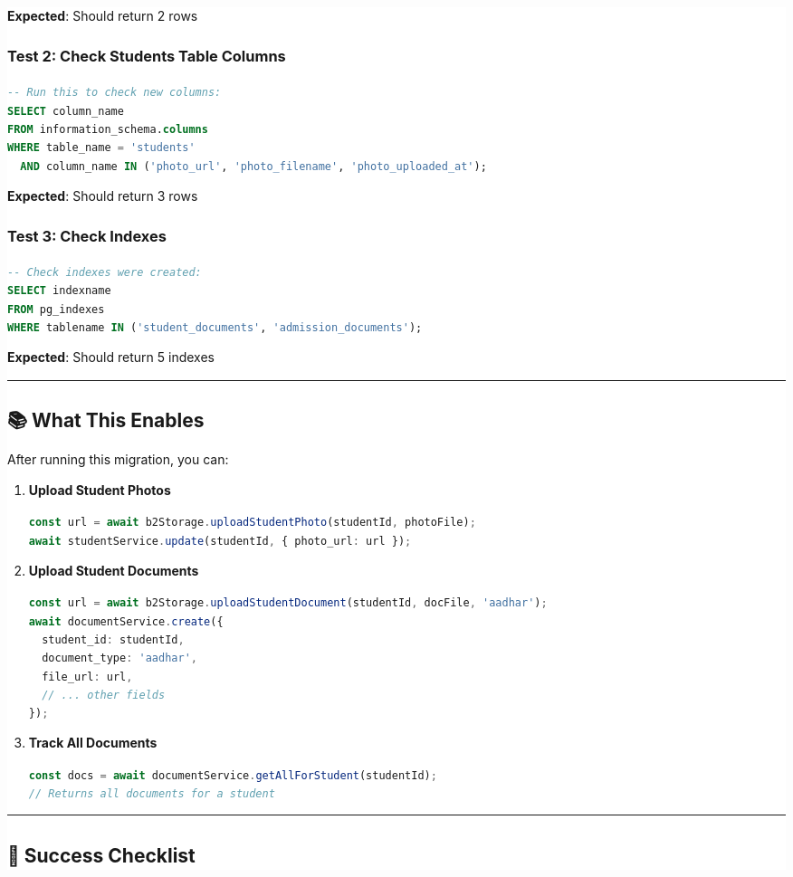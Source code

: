 **Expected**: Should return 2 rows

### **Test 2: Check Students Table Columns**
```sql
-- Run this to check new columns:
SELECT column_name 
FROM information_schema.columns 
WHERE table_name = 'students' 
  AND column_name IN ('photo_url', 'photo_filename', 'photo_uploaded_at');
```

**Expected**: Should return 3 rows

### **Test 3: Check Indexes**
```sql
-- Check indexes were created:
SELECT indexname 
FROM pg_indexes 
WHERE tablename IN ('student_documents', 'admission_documents');
```

**Expected**: Should return 5 indexes

---

## 📚 What This Enables

After running this migration, you can:

1. **Upload Student Photos**
   ```typescript
   const url = await b2Storage.uploadStudentPhoto(studentId, photoFile);
   await studentService.update(studentId, { photo_url: url });
   ```

2. **Upload Student Documents**
   ```typescript
   const url = await b2Storage.uploadStudentDocument(studentId, docFile, 'aadhar');
   await documentService.create({
     student_id: studentId,
     document_type: 'aadhar',
     file_url: url,
     // ... other fields
   });
   ```

3. **Track All Documents**
   ```typescript
   const docs = await documentService.getAllForStudent(studentId);
   // Returns all documents for a student
   ```

---

## 🎉 Success Checklist

